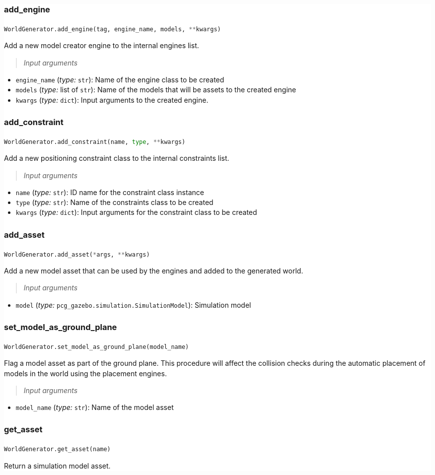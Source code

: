 
### add_engine
```python
WorldGenerator.add_engine(tag, engine_name, models, **kwargs)
```
Add a new model creator engine to the internal engines list.

> *Input arguments*

* `engine_name` (*type:* `str`): Name of the engine class to be created
* `models` (*type:* list of `str`): Name of the models that will be assets
to the created engine
* `kwargs` (*type:* `dict`): Input arguments to the created engine.


### add_constraint
```python
WorldGenerator.add_constraint(name, type, **kwargs)
```
Add a new positioning constraint class to the internal
constraints list.

> *Input arguments*

* `name` (*type:* `str`): ID name for the constraint class instance
* `type` (*type:* `str`): Name of the constraints class to be created
* `kwargs` (*type:* `dict`): Input arguments for the constraint class
to be created


### add_asset
```python
WorldGenerator.add_asset(*args, **kwargs)
```
Add a new model asset that can be used by the engines and
added to the generated world.

> *Input arguments*

* `model` (*type:* `pcg_gazebo.simulation.SimulationModel`): Simulation model


### set_model_as_ground_plane
```python
WorldGenerator.set_model_as_ground_plane(model_name)
```
Flag a model asset as part of the ground plane. This procedure will
affect the collision checks during the automatic placement of models in
the world using the placement engines.

> *Input arguments*

* `model_name` (*type:* `str`): Name of the model asset


### get_asset
```python
WorldGenerator.get_asset(name)
```
Return a simulation model asset.
